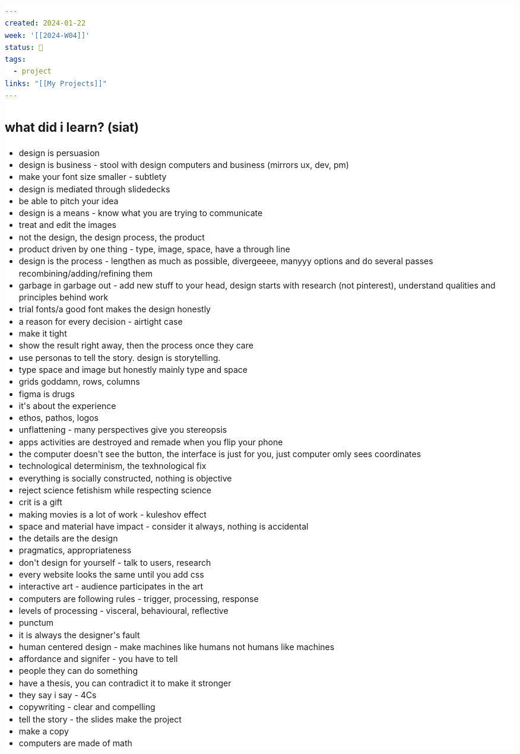 ```yaml
---
created: 2024-01-22
week: '[[2024-W04]]'
status: 🔴
tags:
  - project
links: "[[My Projects]]"
---
```

## what did i learn? (siat)
- design is persuasion
- design is business - stool with design computers and business (mirrors ux, dev, pm)
- make your font size smaller - subtlety
- design is mediated through slidedecks
- be able to pitch your idea
- design is a means - know what you are trying to communicate
- treat and edit the images
- not the design, the design process, the product
- product driven by one thing - type, image, space, have a through line
- design is the process - lengthen as much as possible, divergeeee, manyyy options and do several passes recombining/adding/refining them
- garbage in garbage out - add new stuff to your head, design starts with research (not pinterest), understand qualities and principles behind work
- trial fonts/a good font makes the design honestly
- a reason for every decision - airtight case
- make it tight
- show the result right away, then the process once they care
- use personas to tell the story. design is storytelling.
- type space and image but honestly mainly type and space
- grids goddamn, rows, columns
- figma is drugs
- it's about the experience
- ethos, pathos, logos
- unflattening - many perspectives give you stereopsis
- apps activities are destroyed and remade when you flip your phone
- the computer doesn't see the button, the interface is just for you, just computer omly sees coordinates
- technological determinism, the texhnological fix
- everything is socially constructed, nothing is objective
- reject science fetishism while respecting science
- crit is a gift
- making movies is a lot of work - kuleshov effect
- space and material have impact - consider it always, nothing is accidental
- the details are the design
- pragmatics, appropriateness
- don't design for yourself - talk to users, research
- every website looks the same until you add css
- interactive art - audience participates in the art
- computers are following rules - trigger, processing, response
- levels of processing - visceral, behavioural, reflective
- punctum
- it is always the designer's fault
- human centered design - make machines like humans not humans like machines
- affordance and signifer - you have to tell
- people they can do something
- have a thesis, you can contradict it to make it stronger
- they say i say - 4Cs 
- copywriting - clear and compelling
- tell the story - the slides make the project
- make a copy
- computers are made of math